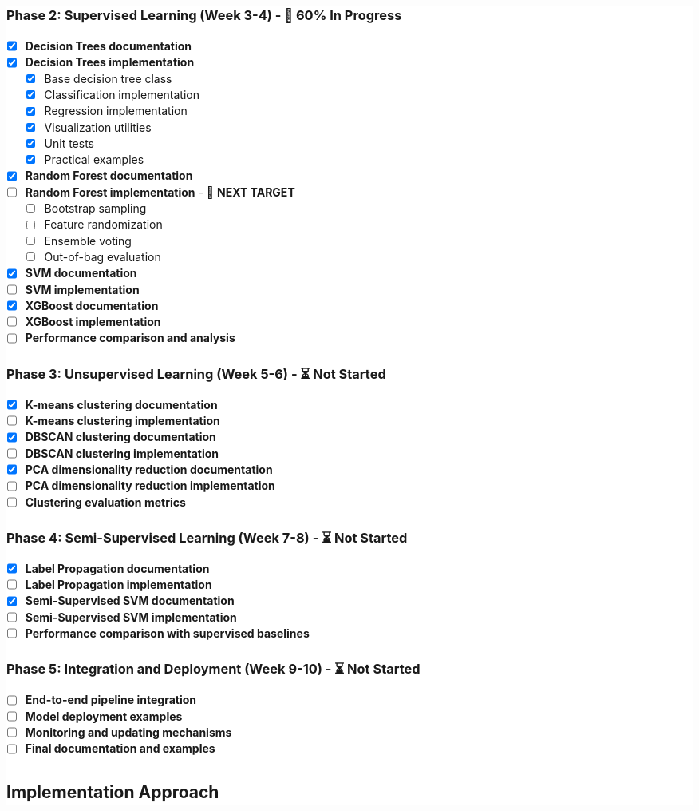 ### Phase 2: Supervised Learning (Week 3-4) - 🔄 60% In Progress
- [x] **Decision Trees documentation**
- [x] **Decision Trees implementation**
  - [x] Base decision tree class
  - [x] Classification implementation  
  - [x] Regression implementation
  - [x] Visualization utilities
  - [x] Unit tests
  - [x] Practical examples
- [x] **Random Forest documentation**
- [ ] **Random Forest implementation** - 🔄 **NEXT TARGET**
  - [ ] Bootstrap sampling
  - [ ] Feature randomization
  - [ ] Ensemble voting
  - [ ] Out-of-bag evaluation
- [x] **SVM documentation**
- [ ] **SVM implementation**
- [x] **XGBoost documentation**
- [ ] **XGBoost implementation**
- [ ] **Performance comparison and analysis**

### Phase 3: Unsupervised Learning (Week 5-6) - ⏳ Not Started
- [x] **K-means clustering documentation**
- [ ] **K-means clustering implementation**
- [x] **DBSCAN clustering documentation**
- [ ] **DBSCAN clustering implementation**
- [x] **PCA dimensionality reduction documentation**
- [ ] **PCA dimensionality reduction implementation**
- [ ] **Clustering evaluation metrics**

### Phase 4: Semi-Supervised Learning (Week 7-8) - ⏳ Not Started
- [x] **Label Propagation documentation**
- [ ] **Label Propagation implementation**
- [x] **Semi-Supervised SVM documentation**
- [ ] **Semi-Supervised SVM implementation**
- [ ] **Performance comparison with supervised baselines**

### Phase 5: Integration and Deployment (Week 9-10) - ⏳ Not Started
- [ ] **End-to-end pipeline integration**
- [ ] **Model deployment examples**
- [ ] **Monitoring and updating mechanisms**
- [ ] **Final documentation and examples**

## Implementation Approach
